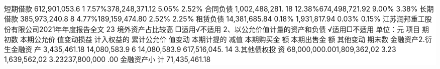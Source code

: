 短期借款
612,901,053.6
1
7.57%378,248,371.12
5.05%
2.52%
合同负债
1,002,488,281.
18
12.38%674,498,721.92
9.00%
3.38%
长期借款
385,973,240.8
8
4.77%189,159,474.80
2.52%
2.25%
租赁负债
14,381,685.84
0.18%
1,931,817.94
0.03%
0.15%
江苏润邦重工股份有限公司2021年年度报告全文
23
境外资产占比较高
□适用√不适用
2、以公允价值计量的资产和负债
√适用□不适用
单位：元
项目
期初数
本期公允价
值变动损益
计入权益的
累计公允价
值变动
本期计提的
减值
本期购买金
额
本期出售金
额
其他变动
期末数
金融资产2.衍生金融资
产
3,435,461.18
14,080,583.9
6
14,080,583.9
617,516,045.
14
3.其他债权投
资
68,000,000.001,809,362,02
3.23
1,639,562,02
3.23237,800,000
.00
金融资产小
计
71,435,461.18